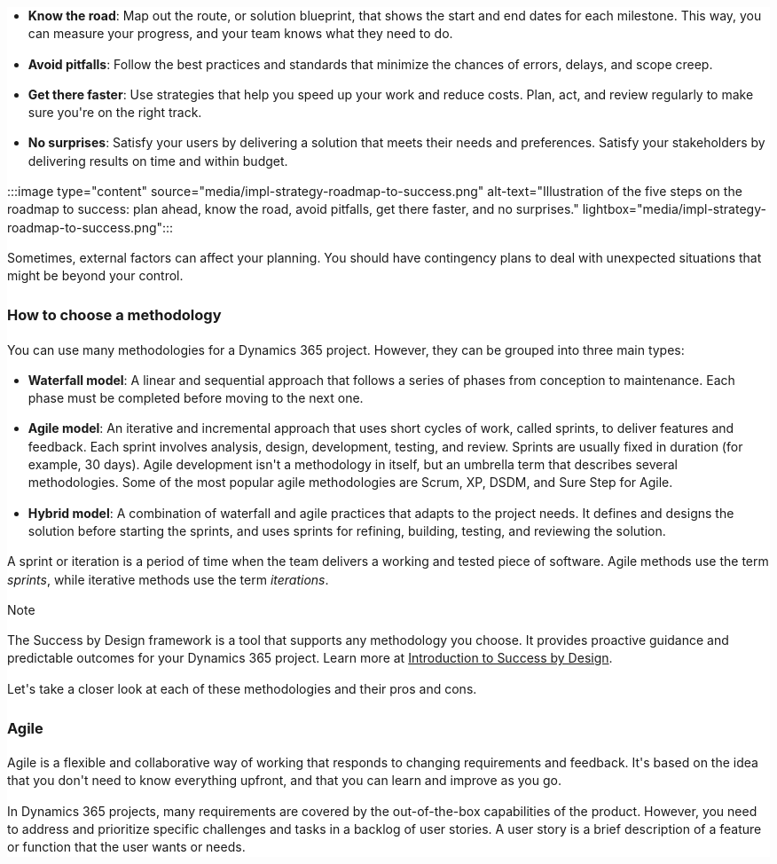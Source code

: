 - **Know the road**: Map out the route, or solution blueprint, that shows the start and end dates for each milestone. This way, you can measure your progress, and your team knows what they need to do.

- **Avoid pitfalls**: Follow the best practices and standards that minimize the chances of errors, delays, and scope creep.

- **Get there faster**: Use strategies that help you speed up your work and reduce costs. Plan, act, and review regularly to make sure you're on the right track.

- **No surprises**: Satisfy your users by delivering a solution that meets their needs and preferences. Satisfy your stakeholders by delivering results on time and within budget.

:::image type="content" source="media/impl-strategy-roadmap-to-success.png" alt-text="Illustration of the five steps on the roadmap to success: plan ahead, know the road, avoid pitfalls, get there faster, and no surprises." lightbox="media/impl-strategy-roadmap-to-success.png":::

Sometimes, external factors can affect your planning. You should have contingency plans to deal with unexpected situations that might be beyond your control.

### How to choose a methodology

You can use many methodologies for a Dynamics 365 project. However, they can be grouped into three main types:

- **Waterfall model**: A linear and sequential approach that follows a series of phases from conception to maintenance. Each phase must be completed before moving to the next one.

- **Agile model**: An iterative and incremental approach that uses short cycles of work, called sprints, to deliver features and feedback. Each sprint involves analysis, design, development, testing, and review. Sprints are usually fixed in duration (for example, 30 days). Agile development isn't a methodology in itself, but an umbrella term that describes several methodologies. Some of the most popular agile methodologies are Scrum, XP, DSDM, and Sure Step for Agile.

- **Hybrid model**: A combination of waterfall and agile practices that adapts to the project needs. It defines and designs the solution before starting the sprints, and uses sprints for refining, building, testing, and reviewing the solution.

A sprint or iteration is a period of time when the team delivers a working and tested piece of software. Agile methods use the term *sprints*, while iterative methods use the term *iterations*.

> [!NOTE]
> The Success by Design framework is a tool that supports any methodology you choose. It provides proactive guidance and predictable outcomes for your Dynamics 365 project. Learn more at [Introduction to Success by Design](success-by-design.md).

Let's take a closer look at each of these methodologies and their pros and cons.

### Agile

Agile is a flexible and collaborative way of working that responds to changing requirements and feedback. It's based on the idea that you don't need to know everything upfront, and that you can learn and improve as you go.

In Dynamics 365 projects, many requirements are covered by the out-of-the-box capabilities of the product. However, you need to address and prioritize specific challenges and tasks in a backlog of user stories. A user story is a brief description of a feature or function that the user wants or needs.
